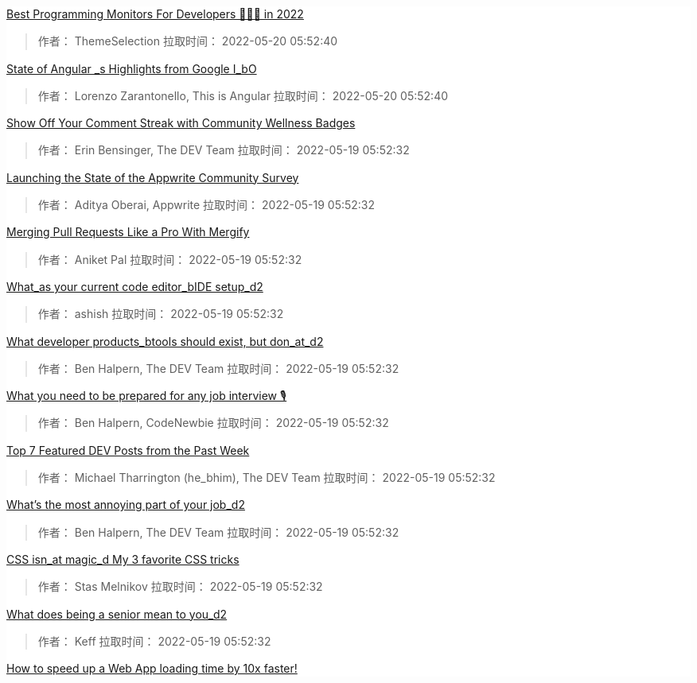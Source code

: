  [Best Programming Monitors For Developers 👨🏻‍💻 in 2022](https://dev.to/theme_selection/best-programming-monitors-for-developers-1jl5)

> 作者： ThemeSelection  拉取时间： 2022-05-20 05:52:40

 [State of Angular _s Highlights from Google I_bO](https://dev.to/this-is-angular/state-of-angular-highlights-from-google-io-571i)

> 作者： Lorenzo Zarantonello, This is Angular  拉取时间： 2022-05-20 05:52:40

 [Show Off Your Comment Streak with Community Wellness Badges](https://dev.to/devteam/show-off-your-comment-streak-with-community-wellness-badges-k7f)

> 作者： Erin Bensinger, The DEV Team  拉取时间： 2022-05-19 05:52:32

 [Launching the State of the Appwrite Community Survey](https://dev.to/appwrite/launching-the-state-of-the-appwrite-community-survey-n91)

> 作者： Aditya Oberai, Appwrite  拉取时间： 2022-05-19 05:52:32

 [Merging Pull Requests Like a Pro With Mergify](https://dev.to/aniket762/merging-pull-requests-like-a-pro-with-mergify-30fa)

> 作者： Aniket Pal  拉取时间： 2022-05-19 05:52:32

 [What_as your current code editor_bIDE setup_d2](https://dev.to/asheeshh/share-your-code-editoride-setup-1nlp)

> 作者： ashish  拉取时间： 2022-05-19 05:52:32

 [What developer products_btools should exist, but don_at_d2](https://dev.to/devteam/what-developer-productstools-should-exist-but-dont-4ooe)

> 作者： Ben Halpern, The DEV Team  拉取时间： 2022-05-19 05:52:32

 [What you need to be prepared for any job interview 🎙](https://dev.to/codenewbieteam/what-you-need-to-be-prepared-for-any-job-interview-codenewbie-podcast-3mg2)

> 作者： Ben Halpern, CodeNewbie  拉取时间： 2022-05-19 05:52:32

 [Top 7 Featured DEV Posts from the Past Week](https://dev.to/devteam/top-7-featured-dev-posts-from-the-past-week-2p64)

> 作者： Michael Tharrington (he_bhim), The DEV Team  拉取时间： 2022-05-19 05:52:32

 [What’s the most annoying part of your job_d2](https://dev.to/devteam/whats-the-most-annoying-part-of-your-job-20fi)

> 作者： Ben Halpern, The DEV Team  拉取时间： 2022-05-19 05:52:32

 [CSS isn_at magic_d My 3 favorite CSS tricks](https://dev.to/melnik909/css-isnt-magic-my-3-favorite-css-tricks-1kim)

> 作者： Stas Melnikov  拉取时间： 2022-05-19 05:52:32

 [What does being a senior mean to you_d2](https://dev.to/nombrekeff/what-does-being-a-senior-mean-to-you-62f)

> 作者： Keff  拉取时间： 2022-05-19 05:52:32

 [How to speed up a Web App loading time by 10x faster!](https://dev.to/mtwn105/how-to-speed-up-a-web-app-loading-time-by-10x-faster-1oke)
